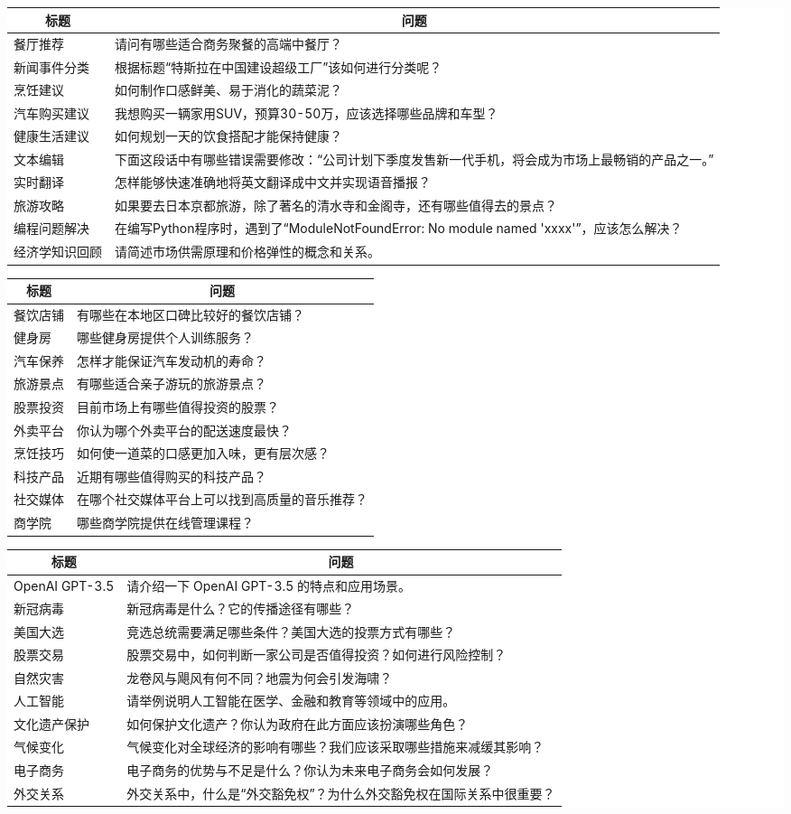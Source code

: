 | 标题                                    | 问题                                                                                          |
|---------------------------------------|---------------------------------------------------------------------------------------------|
| 餐厅推荐                               | 请问有哪些适合商务聚餐的高端中餐厅？                                                            |
| 新闻事件分类                           | 根据标题“特斯拉在中国建设超级工厂”该如何进行分类呢？                                                |
| 烹饪建议                               | 如何制作口感鲜美、易于消化的蔬菜泥？                                                         |
| 汽车购买建议                           | 我想购买一辆家用SUV，预算30-50万，应该选择哪些品牌和车型？                                             |
| 健康生活建议                           | 如何规划一天的饮食搭配才能保持健康？                                                          |
| 文本编辑                               | 下面这段话中有哪些错误需要修改：“公司计划下季度发售新一代手机，将会成为市场上最畅销的产品之一。”                 |
| 实时翻译                               | 怎样能够快速准确地将英文翻译成中文并实现语音播报？                                                    |
| 旅游攻略                               | 如果要去日本京都旅游，除了著名的清水寺和金阁寺，还有哪些值得去的景点？                                      |
| 编程问题解决                           | 在编写Python程序时，遇到了“ModuleNotFoundError: No module named 'xxxx'”，应该怎么解决？ |
| 经济学知识回顾                         | 请简述市场供需原理和价格弹性的概念和关系。                                                     |

| 标题 | 问题 |
| --- | --- |
| 餐饮店铺 | 有哪些在本地区口碑比较好的餐饮店铺？ |
| 健身房 | 哪些健身房提供个人训练服务？ |
| 汽车保养 | 怎样才能保证汽车发动机的寿命？ |
| 旅游景点 | 有哪些适合亲子游玩的旅游景点？ |
| 股票投资 | 目前市场上有哪些值得投资的股票？ |
| 外卖平台 | 你认为哪个外卖平台的配送速度最快？ |
| 烹饪技巧 | 如何使一道菜的口感更加入味，更有层次感？ |
| 科技产品 | 近期有哪些值得购买的科技产品？ |
| 社交媒体 | 在哪个社交媒体平台上可以找到高质量的音乐推荐？ |
| 商学院 | 哪些商学院提供在线管理课程？ |

| 标题 | 问题 |
| --- | --- |
| OpenAI GPT-3.5 | 请介绍一下 OpenAI GPT-3.5 的特点和应用场景。 |
| 新冠病毒 | 新冠病毒是什么？它的传播途径有哪些？ |
| 美国大选 | 竞选总统需要满足哪些条件？美国大选的投票方式有哪些？ |
| 股票交易 | 股票交易中，如何判断一家公司是否值得投资？如何进行风险控制？ |
| 自然灾害 | 龙卷风与飓风有何不同？地震为何会引发海啸？ |
| 人工智能 | 请举例说明人工智能在医学、金融和教育等领域中的应用。 |
| 文化遗产保护 | 如何保护文化遗产？你认为政府在此方面应该扮演哪些角色？ |
| 气候变化 | 气候变化对全球经济的影响有哪些？我们应该采取哪些措施来减缓其影响？ |
| 电子商务 | 电子商务的优势与不足是什么？你认为未来电子商务会如何发展？ |
| 外交关系 | 外交关系中，什么是“外交豁免权”？为什么外交豁免权在国际关系中很重要？|
